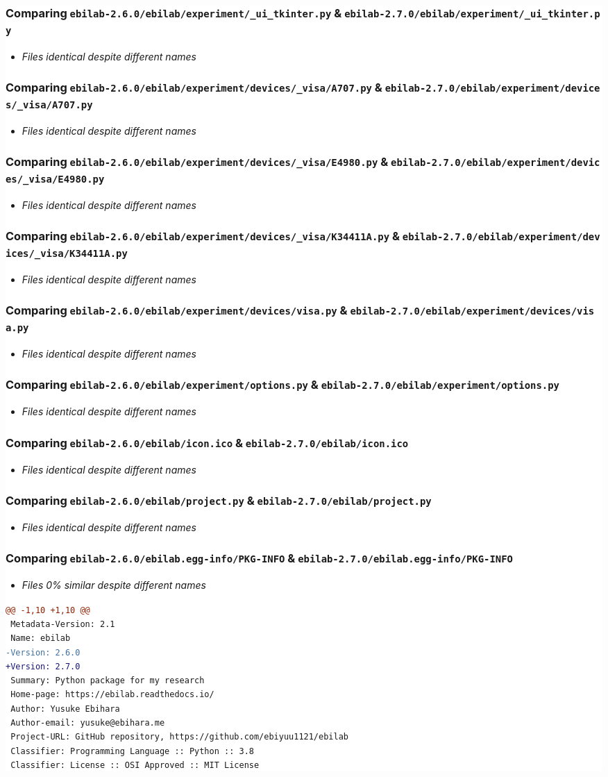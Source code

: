 ### Comparing `ebilab-2.6.0/ebilab/experiment/_ui_tkinter.py` & `ebilab-2.7.0/ebilab/experiment/_ui_tkinter.py`

 * *Files identical despite different names*

### Comparing `ebilab-2.6.0/ebilab/experiment/devices/_visa/A707.py` & `ebilab-2.7.0/ebilab/experiment/devices/_visa/A707.py`

 * *Files identical despite different names*

### Comparing `ebilab-2.6.0/ebilab/experiment/devices/_visa/E4980.py` & `ebilab-2.7.0/ebilab/experiment/devices/_visa/E4980.py`

 * *Files identical despite different names*

### Comparing `ebilab-2.6.0/ebilab/experiment/devices/_visa/K34411A.py` & `ebilab-2.7.0/ebilab/experiment/devices/_visa/K34411A.py`

 * *Files identical despite different names*

### Comparing `ebilab-2.6.0/ebilab/experiment/devices/visa.py` & `ebilab-2.7.0/ebilab/experiment/devices/visa.py`

 * *Files identical despite different names*

### Comparing `ebilab-2.6.0/ebilab/experiment/options.py` & `ebilab-2.7.0/ebilab/experiment/options.py`

 * *Files identical despite different names*

### Comparing `ebilab-2.6.0/ebilab/icon.ico` & `ebilab-2.7.0/ebilab/icon.ico`

 * *Files identical despite different names*

### Comparing `ebilab-2.6.0/ebilab/project.py` & `ebilab-2.7.0/ebilab/project.py`

 * *Files identical despite different names*

### Comparing `ebilab-2.6.0/ebilab.egg-info/PKG-INFO` & `ebilab-2.7.0/ebilab.egg-info/PKG-INFO`

 * *Files 0% similar despite different names*

```diff
@@ -1,10 +1,10 @@
 Metadata-Version: 2.1
 Name: ebilab
-Version: 2.6.0
+Version: 2.7.0
 Summary: Python package for my research
 Home-page: https://ebilab.readthedocs.io/
 Author: Yusuke Ebihara
 Author-email: yusuke@ebihara.me
 Project-URL: GitHub repository, https://github.com/ebiyuu1121/ebilab
 Classifier: Programming Language :: Python :: 3.8
 Classifier: License :: OSI Approved :: MIT License
```

